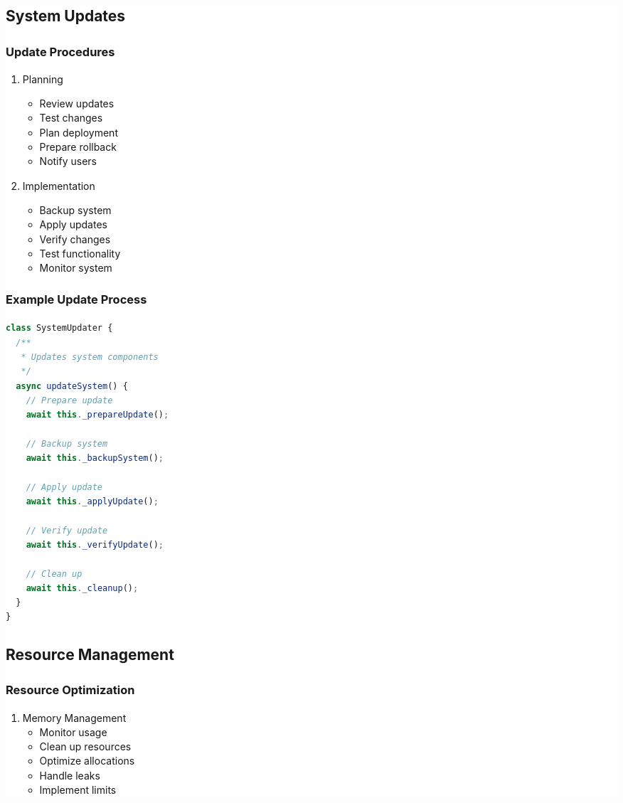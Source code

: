 ## System Updates

### Update Procedures
1. Planning
   - Review updates
   - Test changes
   - Plan deployment
   - Prepare rollback
   - Notify users

2. Implementation
   - Backup system
   - Apply updates
   - Verify changes
   - Test functionality
   - Monitor system

### Example Update Process
```javascript
class SystemUpdater {
  /**
   * Updates system components
   */
  async updateSystem() {
    // Prepare update
    await this._prepareUpdate();
    
    // Backup system
    await this._backupSystem();
    
    // Apply update
    await this._applyUpdate();
    
    // Verify update
    await this._verifyUpdate();
    
    // Clean up
    await this._cleanup();
  }
}
```

## Resource Management

### Resource Optimization
1. Memory Management
   - Monitor usage
   - Clean up resources
   - Optimize allocations
   - Handle leaks
   - Implement limits
